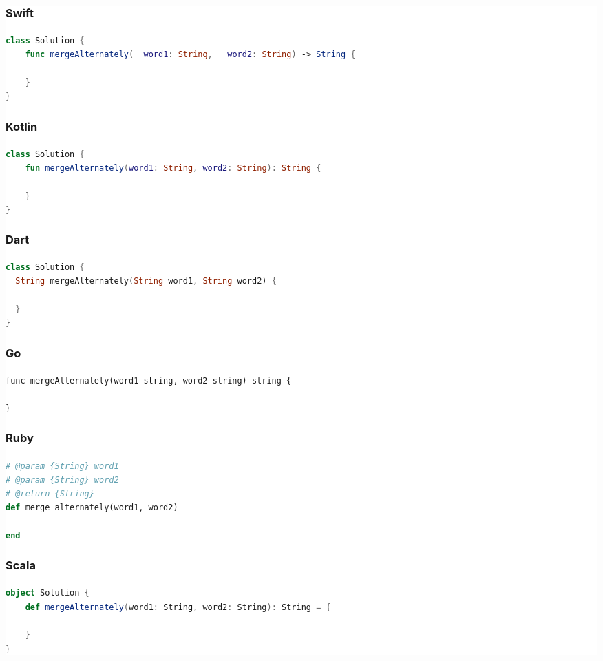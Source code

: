 ### Swift

```swift
class Solution {
    func mergeAlternately(_ word1: String, _ word2: String) -> String {
        
    }
}
```

### Kotlin

```kotlin
class Solution {
    fun mergeAlternately(word1: String, word2: String): String {
        
    }
}
```

### Dart

```dart
class Solution {
  String mergeAlternately(String word1, String word2) {
    
  }
}
```

### Go

```golang
func mergeAlternately(word1 string, word2 string) string {
    
}
```

### Ruby

```ruby
# @param {String} word1
# @param {String} word2
# @return {String}
def merge_alternately(word1, word2)
    
end
```

### Scala

```scala
object Solution {
    def mergeAlternately(word1: String, word2: String): String = {
        
    }
}
```
